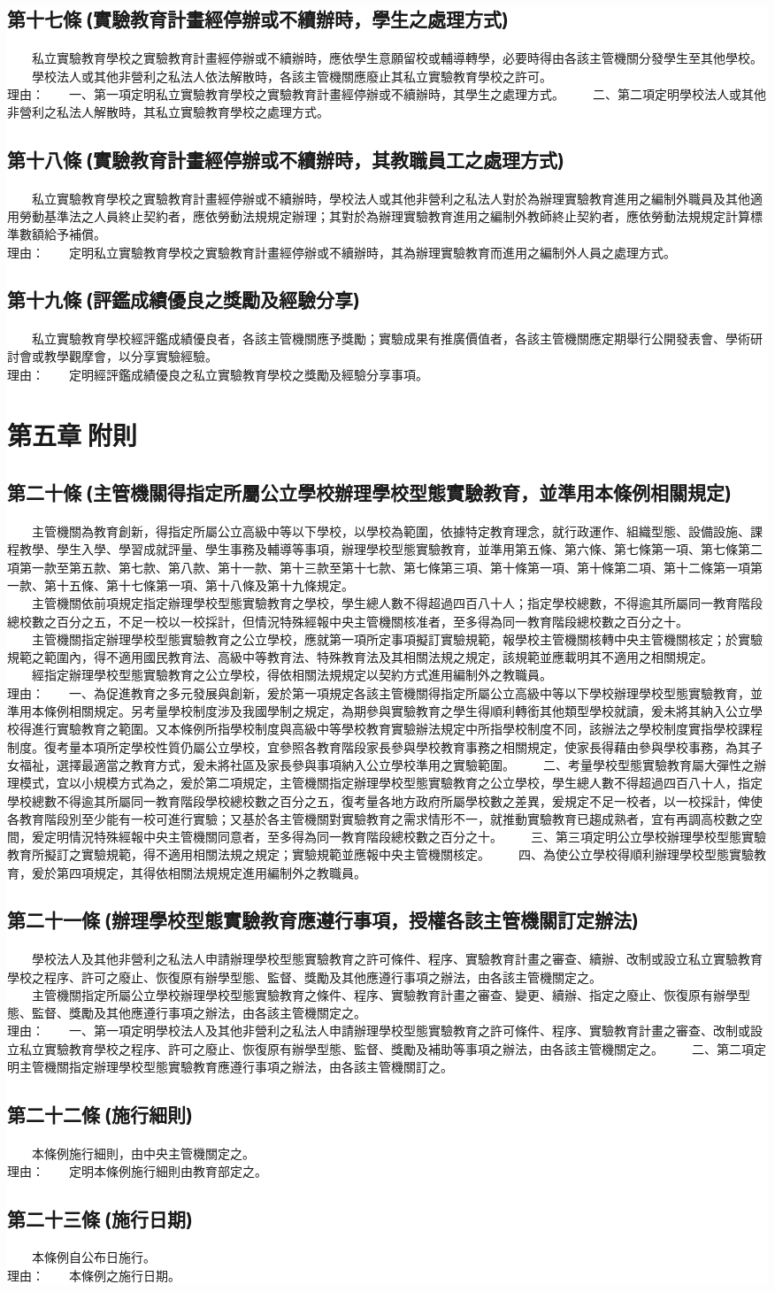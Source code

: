 第十七條 (實驗教育計畫經停辦或不續辦時，學生之處理方式)
-------------------------------------------------------
　　私立實驗教育學校之實驗教育計畫經停辦或不續辦時，應依學生意願留校或輔導轉學，必要時得由各該主管機關分發學生至其他學校。  
　　學校法人或其他非營利之私法人依法解散時，各該主管機關應廢止其私立實驗教育學校之許可。  
理由：　　一、第一項定明私立實驗教育學校之實驗教育計畫經停辦或不續辦時，其學生之處理方式。
　　二、第二項定明學校法人或其他非營利之私法人解散時，其私立實驗教育學校之處理方式。

第十八條 (實驗教育計畫經停辦或不續辦時，其教職員工之處理方式)
-------------------------------------------------------------
　　私立實驗教育學校之實驗教育計畫經停辦或不續辦時，學校法人或其他非營利之私法人對於為辦理實驗教育進用之編制外職員及其他適用勞動基準法之人員終止契約者，應依勞動法規規定辦理；其對於為辦理實驗教育進用之編制外教師終止契約者，應依勞動法規規定計算標準數額給予補償。  
理由：　　定明私立實驗教育學校之實驗教育計畫經停辦或不續辦時，其為辦理實驗教育而進用之編制外人員之處理方式。

第十九條 (評鑑成績優良之獎勵及經驗分享)
---------------------------------------
　　私立實驗教育學校經評鑑成績優良者，各該主管機關應予獎勵；實驗成果有推廣價值者，各該主管機關應定期舉行公開發表會、學術研討會或教學觀摩會，以分享實驗經驗。  
理由：　　定明經評鑑成績優良之私立實驗教育學校之獎勵及經驗分享事項。

第五章  附則
============
第二十條 (主管機關得指定所屬公立學校辦理學校型態實驗教育，並準用本條例相關規定)
-------------------------------------------------------------------------------
　　主管機關為教育創新，得指定所屬公立高級中等以下學校，以學校為範圍，依據特定教育理念，就行政運作、組織型態、設備設施、課程教學、學生入學、學習成就評量、學生事務及輔導等事項，辦理學校型態實驗教育，並準用第五條、第六條、第七條第一項、第七條第二項第一款至第五款、第七款、第八款、第十一款、第十三款至第十七款、第七條第三項、第十條第一項、第十條第二項、第十二條第一項第一款、第十五條、第十七條第一項、第十八條及第十九條規定。  
　　主管機關依前項規定指定辦理學校型態實驗教育之學校，學生總人數不得超過四百八十人；指定學校總數，不得逾其所屬同一教育階段總校數之百分之五，不足一校以一校採計，但情況特殊經報中央主管機關核准者，至多得為同一教育階段總校數之百分之十。  
　　主管機關指定辦理學校型態實驗教育之公立學校，應就第一項所定事項擬訂實驗規範，報學校主管機關核轉中央主管機關核定；於實驗規範之範圍內，得不適用國民教育法、高級中等教育法、特殊教育法及其相關法規之規定，該規範並應載明其不適用之相關規定。  
　　經指定辦理學校型態實驗教育之公立學校，得依相關法規規定以契約方式進用編制外之教職員。  
理由：　　一、為促進教育之多元發展與創新，爰於第一項規定各該主管機關得指定所屬公立高級中等以下學校辦理學校型態實驗教育，並準用本條例相關規定。另考量學校制度涉及我國學制之規定，為期參與實驗教育之學生得順利轉銜其他類型學校就讀，爰未將其納入公立學校得進行實驗教育之範圍。又本條例所指學校制度與高級中等學校教育實驗辦法規定中所指學校制度不同，該辦法之學校制度實指學校課程制度。復考量本項所定學校性質仍屬公立學校，宜參照各教育階段家長參與學校教育事務之相關規定，使家長得藉由參與學校事務，為其子女福祉，選擇最適當之教育方式，爰未將社區及家長參與事項納入公立學校準用之實驗範圍。
　　二、考量學校型態實驗教育屬大彈性之辦理模式，宜以小規模方式為之，爰於第二項規定，主管機關指定辦理學校型態實驗教育之公立學校，學生總人數不得超過四百八十人，指定學校總數不得逾其所屬同一教育階段學校總校數之百分之五，復考量各地方政府所屬學校數之差異，爰規定不足一校者，以一校採計，俾使各教育階段別至少能有一校可進行實驗；又基於各主管機關對實驗教育之需求情形不一，就推動實驗教育已趨成熟者，宜有再調高校數之空間，爰定明情況特殊經報中央主管機關同意者，至多得為同一教育階段總校數之百分之十。
　　三、第三項定明公立學校辦理學校型態實驗教育所擬訂之實驗規範，得不適用相關法規之規定；實驗規範並應報中央主管機關核定。
　　四、為使公立學校得順利辦理學校型態實驗教育，爰於第四項規定，其得依相關法規規定進用編制外之教職員。

第二十一條 (辦理學校型態實驗教育應遵行事項，授權各該主管機關訂定辦法)
---------------------------------------------------------------------
　　學校法人及其他非營利之私法人申請辦理學校型態實驗教育之許可條件、程序、實驗教育計畫之審查、續辦、改制或設立私立實驗教育學校之程序、許可之廢止、恢復原有辦學型態、監督、獎勵及其他應遵行事項之辦法，由各該主管機關定之。  
　　主管機關指定所屬公立學校辦理學校型態實驗教育之條件、程序、實驗教育計畫之審查、變更、續辦、指定之廢止、恢復原有辦學型態、監督、獎勵及其他應遵行事項之辦法，由各該主管機關定之。  
理由：　　一、第一項定明學校法人及其他非營利之私法人申請辦理學校型態實驗教育之許可條件、程序、實驗教育計畫之審查、改制或設立私立實驗教育學校之程序、許可之廢止、恢復原有辦學型態、監督、獎勵及補助等事項之辦法，由各該主管機關定之。
　　二、第二項定明主管機關指定辦理學校型態實驗教育應遵行事項之辦法，由各該主管機關訂之。

第二十二條 (施行細則)
---------------------
　　本條例施行細則，由中央主管機關定之。  
理由：　　定明本條例施行細則由教育部定之。

第二十三條 (施行日期)
---------------------
　　本條例自公布日施行。  
理由：　　本條例之施行日期。